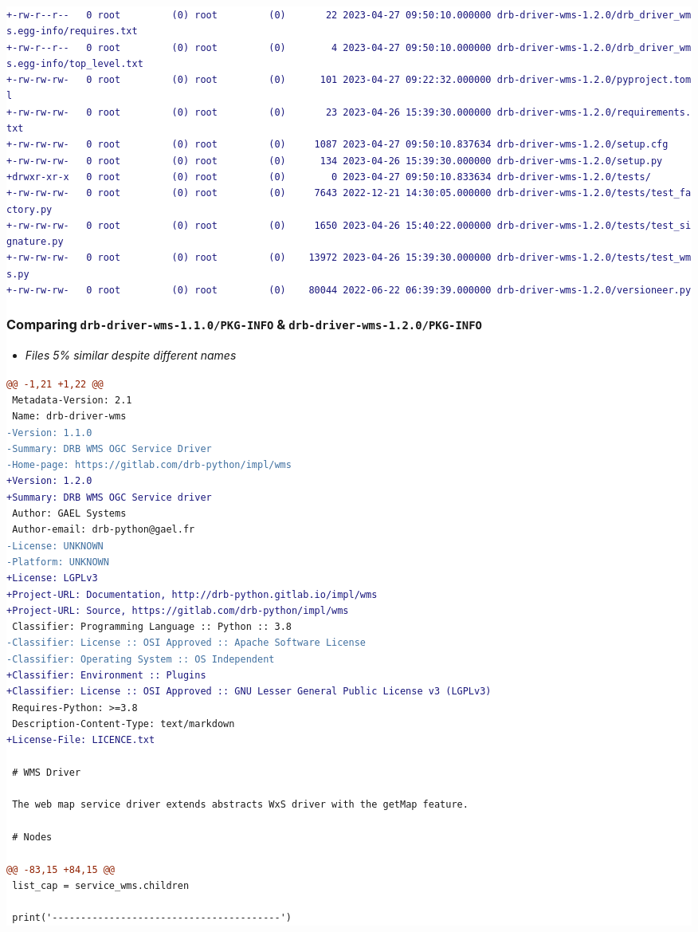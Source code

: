 ```diff
+-rw-r--r--   0 root         (0) root         (0)       22 2023-04-27 09:50:10.000000 drb-driver-wms-1.2.0/drb_driver_wms.egg-info/requires.txt
+-rw-r--r--   0 root         (0) root         (0)        4 2023-04-27 09:50:10.000000 drb-driver-wms-1.2.0/drb_driver_wms.egg-info/top_level.txt
+-rw-rw-rw-   0 root         (0) root         (0)      101 2023-04-27 09:22:32.000000 drb-driver-wms-1.2.0/pyproject.toml
+-rw-rw-rw-   0 root         (0) root         (0)       23 2023-04-26 15:39:30.000000 drb-driver-wms-1.2.0/requirements.txt
+-rw-rw-rw-   0 root         (0) root         (0)     1087 2023-04-27 09:50:10.837634 drb-driver-wms-1.2.0/setup.cfg
+-rw-rw-rw-   0 root         (0) root         (0)      134 2023-04-26 15:39:30.000000 drb-driver-wms-1.2.0/setup.py
+drwxr-xr-x   0 root         (0) root         (0)        0 2023-04-27 09:50:10.833634 drb-driver-wms-1.2.0/tests/
+-rw-rw-rw-   0 root         (0) root         (0)     7643 2022-12-21 14:30:05.000000 drb-driver-wms-1.2.0/tests/test_factory.py
+-rw-rw-rw-   0 root         (0) root         (0)     1650 2023-04-26 15:40:22.000000 drb-driver-wms-1.2.0/tests/test_signature.py
+-rw-rw-rw-   0 root         (0) root         (0)    13972 2023-04-26 15:39:30.000000 drb-driver-wms-1.2.0/tests/test_wms.py
+-rw-rw-rw-   0 root         (0) root         (0)    80044 2022-06-22 06:39:39.000000 drb-driver-wms-1.2.0/versioneer.py
```

### Comparing `drb-driver-wms-1.1.0/PKG-INFO` & `drb-driver-wms-1.2.0/PKG-INFO`

 * *Files 5% similar despite different names*

```diff
@@ -1,21 +1,22 @@
 Metadata-Version: 2.1
 Name: drb-driver-wms
-Version: 1.1.0
-Summary: DRB WMS OGC Service Driver
-Home-page: https://gitlab.com/drb-python/impl/wms
+Version: 1.2.0
+Summary: DRB WMS OGC Service driver
 Author: GAEL Systems
 Author-email: drb-python@gael.fr
-License: UNKNOWN
-Platform: UNKNOWN
+License: LGPLv3
+Project-URL: Documentation, http://drb-python.gitlab.io/impl/wms
+Project-URL: Source, https://gitlab.com/drb-python/impl/wms
 Classifier: Programming Language :: Python :: 3.8
-Classifier: License :: OSI Approved :: Apache Software License
-Classifier: Operating System :: OS Independent
+Classifier: Environment :: Plugins
+Classifier: License :: OSI Approved :: GNU Lesser General Public License v3 (LGPLv3)
 Requires-Python: >=3.8
 Description-Content-Type: text/markdown
+License-File: LICENCE.txt
 
 # WMS Driver
 
 The web map service driver extends abstracts WxS driver with the getMap feature.
 
 # Nodes
 
@@ -83,15 +84,15 @@
 list_cap = service_wms.children
 
 print('----------------------------------------')
```